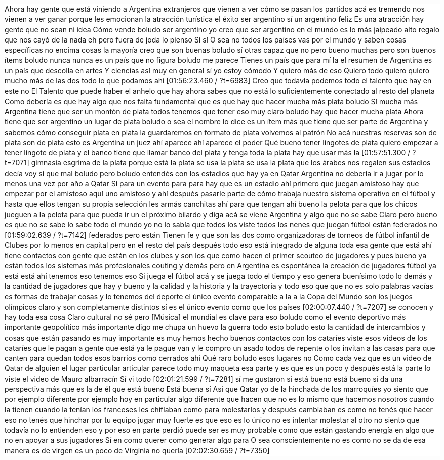 Ahora hay gente que está viniendo a Argentina extranjeros que vienen a ver cómo se pasan los partidos acá es tremendo nos vienen a ver ganar porque les emocionan la atracción turística el éxito ser argentino sí un argentino feliz Es una atracción hay gente que no sean ni idea Cómo vende boludo ser argentino yo creo que ser argentino en el mundo es lo más jaipeado alto regalo que nos cayó de la nada eh pero fuera de joda lo pienso Sí sí O sea no todos los países vas por el mundo y saben cosas específicas no encima cosas la mayoría creo que son buenas boludo sí otras capaz que no pero bueno muchas pero son buenos ítems boludo nunca nunca es un país que no figura boludo me parece Tienes un país que para mí la el resumen de Argentina es un país que descolla en artes Y ciencias así muy en general sí yo estoy cómodo Y quiero más de eso Quiero todo quiero quiero mucho más de las dos todo lo que podamos ahí 
[01:56:23.460 / ?t=6983]
Creo que todavía podemos todo el talento que hay en este no El Talento que puede haber el anhelo que hay ahora sabes que no está lo suficientemente conectado al resto del planeta Como debería es que hay algo que nos falta fundamental que es que hay que hacer mucha más plata boludo Sí mucha más Argentina tiene que ser un montón de plata todos tenemos que tener eso muy claro boludo hay que hacer mucha plata Ahora tiene que ser argentino un lugar de plata boludo o sea el nombre lo dice es un ítem más que tiene que ser parte de Argentina y sabemos cómo conseguir plata en plata la guardaremos en formato de plata volvemos al patrón No acá nuestras reservas son de plata son de plata esto es Argentina un juez ahí aparece ahí aparece el poder Qué bueno tener lingotes de plata quiero empezar a tener lingote de plata y el banco tiene que llamar banco del plata y tenga toda la plata hay que usar más la 
[01:57:51.300 / ?t=7071]
gimnasia esgrima de la plata porque está la plata se usa la plata se usa la plata que los árabes nos regalen sus estadios decía voy sí que mal boludo pero boludo entendés con los estadios que hay ya en Qatar Argentina no debería ir a jugar por lo menos una vez por año a Qatar Sí para un evento para para hay que es un estadio ahí primero que juegan amistoso hay que empezar por el amistoso aquí uno amistoso y ahí después pasarle parte de cómo trabaja nuestro sistema operativo en el fútbol y hasta que ellos tengan su propia selección les armás canchitas ahí para que tengan ahí bueno la pelota para que los chicos jueguen a la pelota para que pueda ir un el próximo bilardo y diga acá se viene Argentina y algo que no se sabe Claro pero bueno es que no se sabe lo sabe todo el mundo yo no lo sabía que todos los viste todos los nenes que juegan fútbol están federados no 
[01:59:02.639 / ?t=7142]
federados pero están Tienen fe y que son las dos como organizadoras de torneos de fútbol infantil de Clubes por lo menos en capital pero en el resto del país después todo eso está integrado de alguna toda esa gente que está ahí tiene contactos con gente que están en los clubes y son los que como hacen el primer scouteo de jugadores y pues bueno ya están todos los sistemas más profesionales couting y demás pero en Argentina es espontánea la creación de jugadores fútbol ya está está ahí tenemos eso tenemos eso Si juega el fútbol acá y se juega todo el tiempo y eso genera buenísimo todo lo demás y la cantidad de jugadores que hay y bueno y la calidad y la historia y la trayectoria y todo eso que que no es solo palabras vacías es formas de trabajar cosas y lo tenemos del deporte el único evento comparable a la a la Copa del Mundo son los juegos olímpicos claro y son completamente distintos sí es el único evento como que los países 
[02:00:07.440 / ?t=7207]
se conocen y hay toda esa cosa Claro cultural no sé pero [Música] el mundial es clave para eso boludo como el evento deportivo más importante geopolítico más importante digo me chupa un huevo la guerra todo esto boludo esto la cantidad de intercambios y cosas que están pasando es muy importante es muy hemos hecho buenos contactos con los cataríes viste esos videos de los cataríes que le pagan a gente que está ya le pague van y le compro un asado todos de repente o los invitan a las casas para que canten para quedan todos esos barrios como cerrados ahí Qué raro boludo esos lugares no Como cada vez que es un video de Qatar de alguien el lugar particular articular parece todo muy maqueta esa parte y es que es un poco y después está la parte lo viste el video de Mauro albarracín Sí vi todo 
[02:01:21.599 / ?t=7281]
sí me gustaron sí está bueno está bueno sí da una perspectiva más que es la de él que está bueno Está buena sí Así que Qatar yo de la hinchada de los marroquíes yo siento que por ejemplo diferente por ejemplo hoy en particular algo diferente que hacen que no es lo mismo que hacemos nosotros cuando la tienen cuando la tenían los franceses les chiflaban como para molestarlos y después cambiaban es como no tenés que hacer eso no tenés que hinchar por tu equipo jugar muy fuerte es que eso es lo único no es intentar molestar al otro no siento que todavía no lo entienden eso y por eso en parte perdió puede ser es muy probable como que están gastando energía en algo que no en apoyar a sus jugadores Sí en como querer como generar algo para O sea conscientemente no es como no se da de esa manera es de virgen es un poco de Virginia no quería 
[02:02:30.659 / ?t=7350]